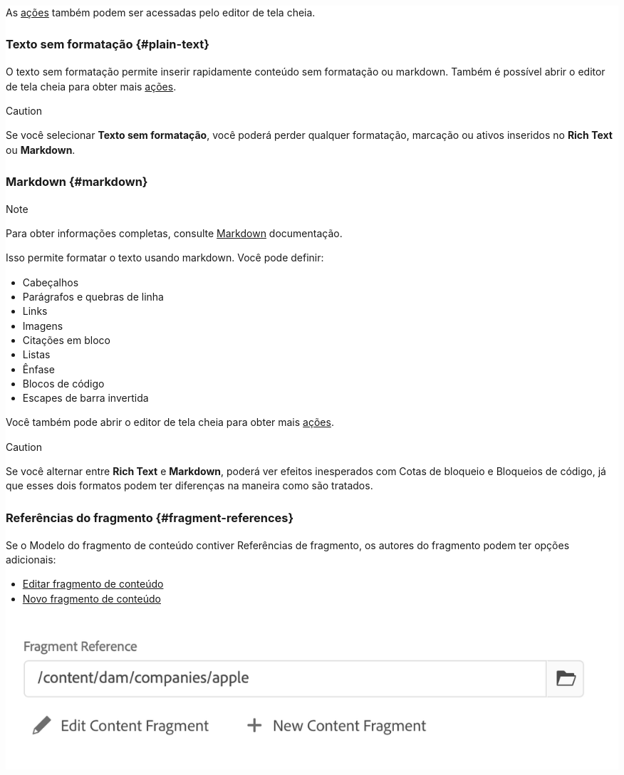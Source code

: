 As [ações](#actions) também podem ser acessadas pelo editor de tela cheia.

### Texto sem formatação {#plain-text}

O texto sem formatação permite inserir rapidamente conteúdo sem formatação ou markdown. Também é possível abrir o editor de tela cheia para obter mais [ações](#actions).

>[!CAUTION]
>
>Se você selecionar **Texto sem formatação**, você poderá perder qualquer formatação, marcação ou ativos inseridos no **Rich Text** ou **Markdown**.

### Markdown {#markdown}

>[!NOTE]
>
>Para obter informações completas, consulte [Markdown](/help/assets/content-fragments/content-fragments-markdown.md) documentação.

Isso permite formatar o texto usando markdown. Você pode definir:

* Cabeçalhos
* Parágrafos e quebras de linha
* Links
* Imagens
* Citações em bloco
* Listas
* Ênfase
* Blocos de código
* Escapes de barra invertida

Você também pode abrir o editor de tela cheia para obter mais [ações](#actions).

>[!CAUTION]
>
>Se você alternar entre **Rich Text** e **Markdown**, poderá ver efeitos inesperados com Cotas de bloqueio e Bloqueios de código, já que esses dois formatos podem ter diferenças na maneira como são tratados.

### Referências do fragmento {#fragment-references}

Se o Modelo do fragmento de conteúdo contiver Referências de fragmento, os autores do fragmento podem ter opções adicionais:

* [Editar fragmento de conteúdo](#fragment-references-edit-content-fragment)
* [Novo fragmento de conteúdo](#fragment-references-new-content-fragment)

![Referências do fragmento](assets/cfm-variations-12.png)
